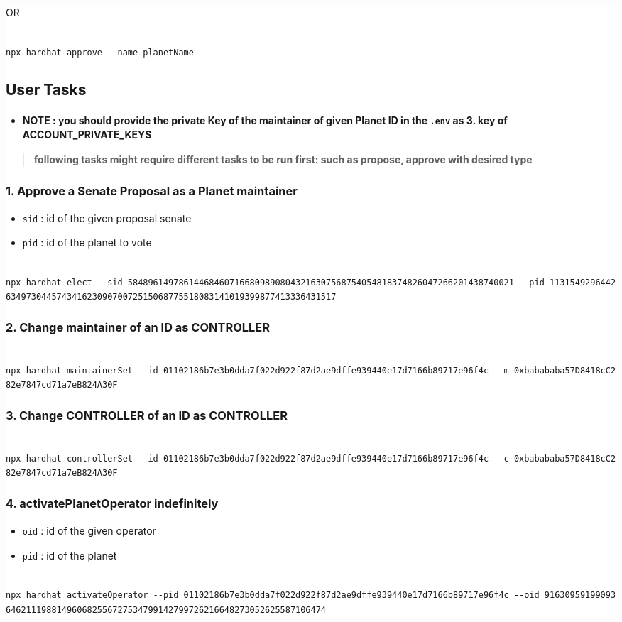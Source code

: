 OR

```

npx hardhat approve --name planetName

```

## User Tasks

- **NOTE : you should provide the private Key of the maintainer of given Planet ID in the `.env` as 3. key of ACCOUNT_PRIVATE_KEYS**

> **following tasks might require different tasks to be run first: such as propose, approve with desired type**

### 1. Approve a Senate Proposal as a Planet maintainer

- `sid` : id of the given proposal senate

- `pid` : id of the planet to vote

```

npx hardhat elect --sid 5848961497861446846071668098908043216307568754054818374826047266201438740021 --pid 113154929644263497304457434162309070072515068775518083141019399877413336431517

```

### 2. Change maintainer of an ID as CONTROLLER

```

npx hardhat maintainerSet --id 01102186b7e3b0dda7f022d922f87d2ae9dffe939440e17d7166b89717e96f4c --m 0xbabababa57D8418cC282e7847cd71a7eB824A30F

```

### 3. Change CONTROLLER of an ID as CONTROLLER

```

npx hardhat controllerSet --id 01102186b7e3b0dda7f022d922f87d2ae9dffe939440e17d7166b89717e96f4c --c 0xbabababa57D8418cC282e7847cd71a7eB824A30F

```

### 4. activatePlanetOperator indefinitely

- `oid` : id of the given operator

- `pid` : id of the planet

```

npx hardhat activateOperator --pid 01102186b7e3b0dda7f022d922f87d2ae9dffe939440e17d7166b89717e96f4c --oid 91630959199093646211198814960682556727534799142799726216648273052625587106474

```
